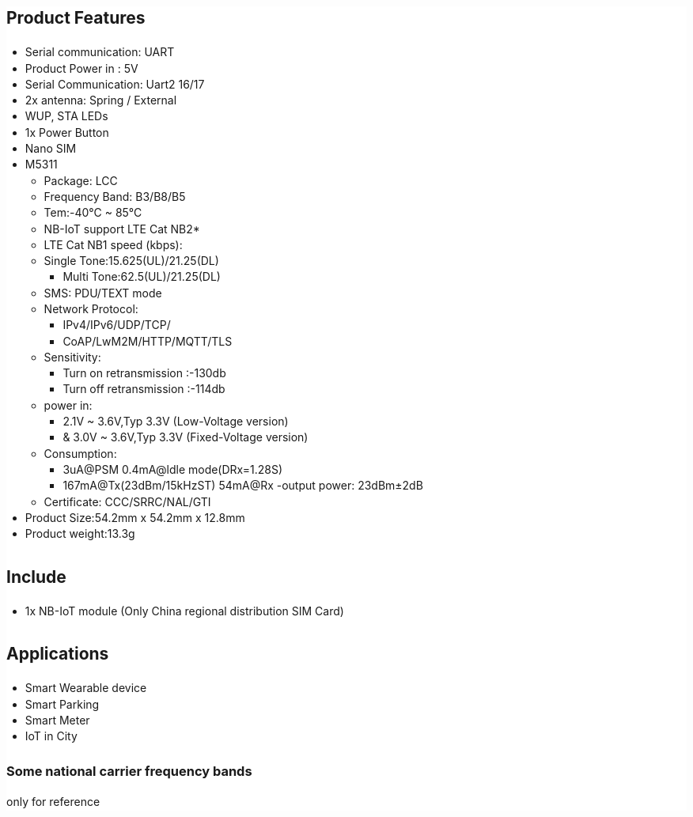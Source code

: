 
## Product Features
- Serial communication: UART
- Product Power in : 5V
- Serial Communication: Uart2 16/17
- 2x antenna: Spring / External 
- WUP, STA LEDs
- 1x Power Button
- Nano SIM
- M5311
	- Package: LCC
	- Frequency Band: B3/B8/B5
    - Tem:-40°C ~ 85°C 
    - NB-IoT support LTE Cat NB2*
    - LTE Cat NB1 speed (kbps):
    - Single Tone:15.625(UL)/21.25(DL)
	  - Multi Tone:62.5(UL)/21.25(DL)
    - SMS:  PDU/TEXT mode
    - Network Protocol: 
        - IPv4/IPv6/UDP/TCP/ 
        - CoAP/LwM2M/HTTP/MQTT/TLS
    - Sensitivity: 
        - Turn on retransmission :-130db
        - Turn off retransmission :-114db
    - power in: 
      - 2.1V ~ 3.6V,Typ 3.3V  (Low-Voltage version) 
      - & 3.0V ~ 3.6V,Typ 3.3V (Fixed-Voltage version)
    - Consumption: 
      - 3uA@PSM 0.4mA@ldle mode(DRx=1.28S)
      - 167mA@Tx(23dBm/15kHzST) 54mA@Rx
      -output power: 23dBm±2dB
    - Certificate: CCC/SRRC/NAL/GTI
- Product Size:54.2mm x 54.2mm x 12.8mm
- Product weight:13.3g

## Include

- 1x NB-IoT module (Only China regional distribution SIM Card)

## Applications

- Smart Wearable device
- Smart Parking 
- Smart Meter 
- IoT in City


### Some national carrier frequency bands

only for reference
